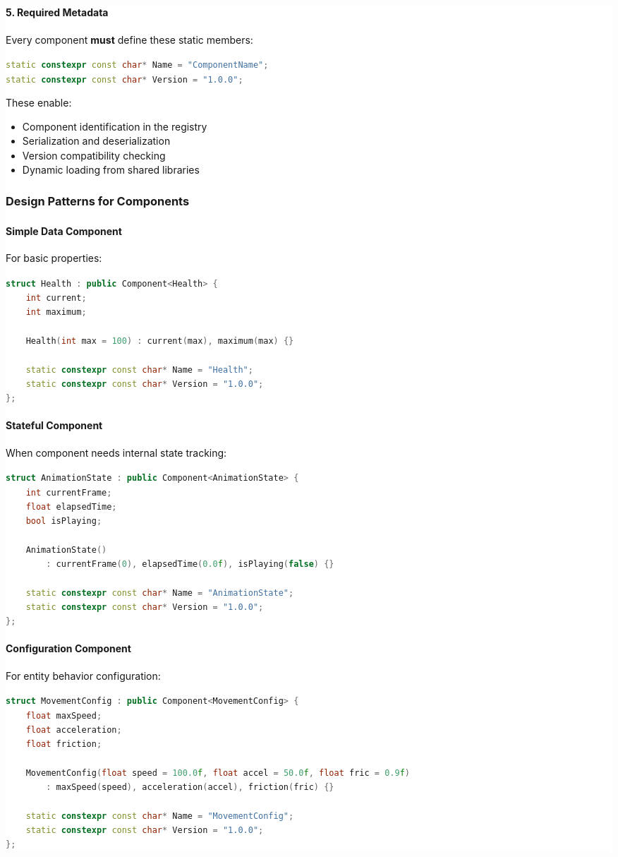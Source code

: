 ```cpp
```

#### 5. Required Metadata

Every component **must** define these static members:

```cpp
static constexpr const char* Name = "ComponentName";
static constexpr const char* Version = "1.0.0";
```

These enable:
- Component identification in the registry
- Serialization and deserialization
- Version compatibility checking
- Dynamic loading from shared libraries

### Design Patterns for Components

#### Simple Data Component
For basic properties:
```cpp
struct Health : public Component<Health> {
    int current;
    int maximum;
    
    Health(int max = 100) : current(max), maximum(max) {}
    
    static constexpr const char* Name = "Health";
    static constexpr const char* Version = "1.0.0";
};
```

#### Stateful Component
When component needs internal state tracking:
```cpp
struct AnimationState : public Component<AnimationState> {
    int currentFrame;
    float elapsedTime;
    bool isPlaying;
    
    AnimationState() 
        : currentFrame(0), elapsedTime(0.0f), isPlaying(false) {}
    
    static constexpr const char* Name = "AnimationState";
    static constexpr const char* Version = "1.0.0";
};
```

#### Configuration Component
For entity behavior configuration:
```cpp
struct MovementConfig : public Component<MovementConfig> {
    float maxSpeed;
    float acceleration;
    float friction;
    
    MovementConfig(float speed = 100.0f, float accel = 50.0f, float fric = 0.9f)
        : maxSpeed(speed), acceleration(accel), friction(fric) {}
    
    static constexpr const char* Name = "MovementConfig";
    static constexpr const char* Version = "1.0.0";
};
```
